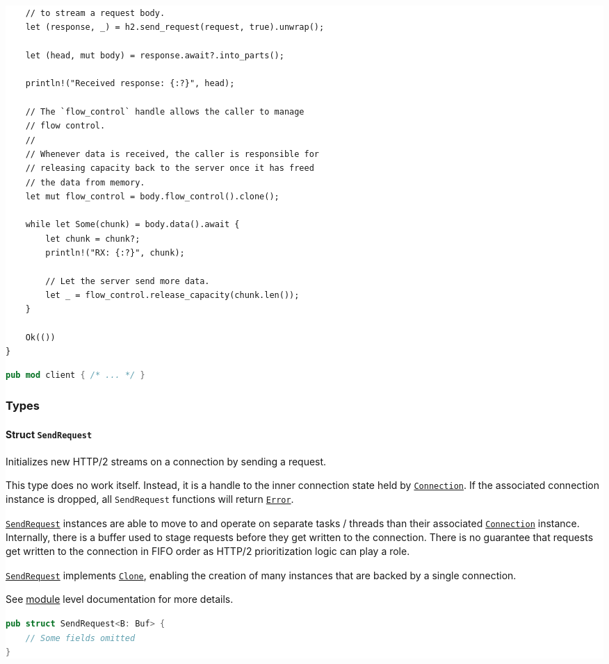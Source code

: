 ```rust, no_run
    // to stream a request body.
    let (response, _) = h2.send_request(request, true).unwrap();

    let (head, mut body) = response.await?.into_parts();

    println!("Received response: {:?}", head);

    // The `flow_control` handle allows the caller to manage
    // flow control.
    //
    // Whenever data is received, the caller is responsible for
    // releasing capacity back to the server once it has freed
    // the data from memory.
    let mut flow_control = body.flow_control().clone();

    while let Some(chunk) = body.data().await {
        let chunk = chunk?;
        println!("RX: {:?}", chunk);

        // Let the server send more data.
        let _ = flow_control.release_capacity(chunk.len());
    }

    Ok(())
}
```

[`TcpStream`]: https://docs.rs/tokio-core/0.1/tokio_core/net/struct.TcpStream.html
[`handshake`]: fn.handshake.html
[executor]: https://docs.rs/futures/0.1/futures/future/trait.Executor.html
[`SendRequest`]: struct.SendRequest.html
[`SendStream`]: ../struct.SendStream.html
[Making requests]: #making-requests
[Managing the connection]: #managing-the-connection
[`Connection`]: struct.Connection.html
[`Connection::poll`]: struct.Connection.html#method.poll
[`SendRequest::send_request`]: struct.SendRequest.html#method.send_request
[`MAX_CONCURRENT_STREAMS`]: http://httpwg.org/specs/rfc7540.html#SettingValues
[`SendRequest`]: struct.SendRequest.html
[`ResponseFuture`]: struct.ResponseFuture.html
[`SendRequest::poll_ready`]: struct.SendRequest.html#method.poll_ready
[HTTP/2 handshake]: http://httpwg.org/specs/rfc7540.html#ConnectionHeader
[`Builder`]: struct.Builder.html
[`Error`]: ../struct.Error.html

```rust
pub mod client { /* ... */ }
```

### Types

#### Struct `SendRequest`

Initializes new HTTP/2 streams on a connection by sending a request.

This type does no work itself. Instead, it is a handle to the inner
connection state held by [`Connection`]. If the associated connection
instance is dropped, all `SendRequest` functions will return [`Error`].

[`SendRequest`] instances are able to move to and operate on separate tasks
/ threads than their associated [`Connection`] instance. Internally, there
is a buffer used to stage requests before they get written to the
connection. There is no guarantee that requests get written to the
connection in FIFO order as HTTP/2 prioritization logic can play a role.

[`SendRequest`] implements [`Clone`], enabling the creation of many
instances that are backed by a single connection.

See [module] level documentation for more details.

[module]: index.html
[`Connection`]: struct.Connection.html
[`Clone`]: https://doc.rust-lang.org/std/clone/trait.Clone.html
[`Error`]: ../struct.Error.html

```rust
pub struct SendRequest<B: Buf> {
    // Some fields omitted
}
```


[HTTP/2]: https://http2.github.io/
[futures]: https://docs.rs/futures/
[`client`]: client/index.html
[`server`]: server/index.html
[Flow control]: http://httpwg.org/specs/rfc7540.html#FlowControl
[`FlowControl`]: struct.FlowControl.html
[`SendStream`]: struct.SendStream.html
[Starting HTTP/2]: http://httpwg.org/specs/rfc7540.html#starting
[upgrade]: https://developer.mozilla.org/en-US/docs/Web/HTTP/Protocol_upgrade_mechanism
[`server::handshake`]: server/fn.handshake.html
[`client::handshake`]: client/fn.handshake.html
[`RecvStream`]: ../struct.RecvStream.html
[`poll`]: #method.poll
[`Builder::new`]: struct.Builder.html#method.new
[`handshake`]: struct.Builder.html#method.handshake
[Handshake]: ../index.html#handshake
[Extended CONNECT Protocol]: https://datatracker.ietf.org/doc/html/rfc8441#section-4
[prior knowledge]: http://httpwg.org/specs/rfc7540.html#known-http
[`Connection::poll_close`]: struct.Connection.html#method.poll_close
[`futures::Stream`]: https://docs.rs/futures/0.1/futures/stream/trait.Stream.html
[`http::Request<RecvStream>`]: ../struct.RecvStream.html
[`RecvStream`]: ../struct.RecvStream.html
[`TcpListener`]: https://docs.rs/tokio-core/0.1/tokio_core/net/struct.TcpListener.html
[module level]: index.html
[`handshake`]: struct.Connection.html#method.handshake
[`poll`]: struct.Connection.html#method.poll
[`poll_close`]: struct.Connection.html#method.poll_close
[`Builder::new`]: struct.Builder.html#method.new
[`handshake`]: struct.Builder.html#method.handshake
[Handshake]: ../index.html#handshake